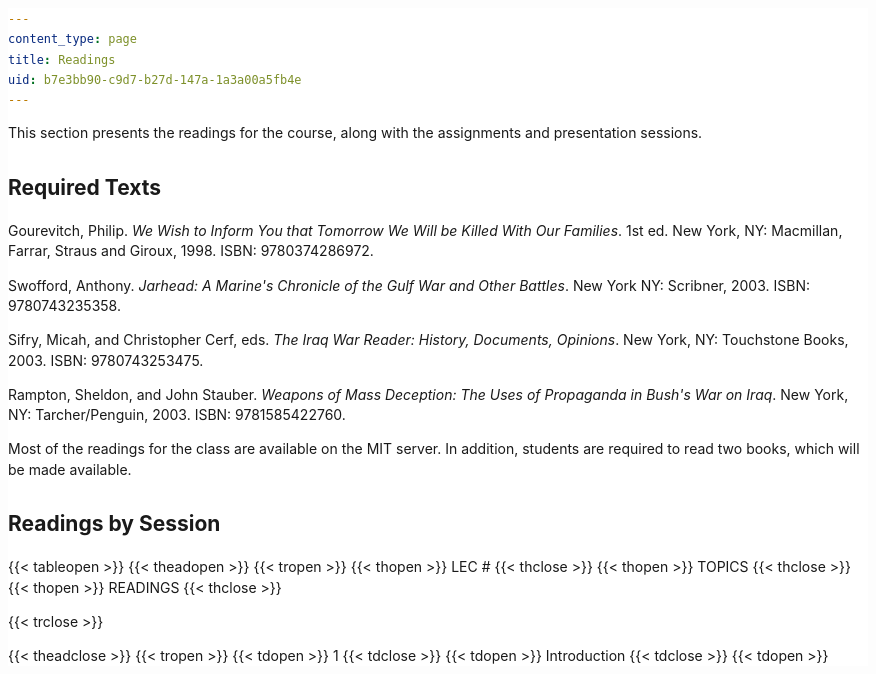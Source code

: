 ```yaml
---
content_type: page
title: Readings
uid: b7e3bb90-c9d7-b27d-147a-1a3a00a5fb4e
---
```


This section presents the readings for the course, along with the assignments and presentation sessions.

Required Texts
--------------

Gourevitch, Philip. _We Wish to Inform You that Tomorrow We Will be Killed With Our Families_. 1st ed. New York, NY: Macmillan, Farrar, Straus and Giroux, 1998. ISBN: 9780374286972.

Swofford, Anthony. _Jarhead: A Marine's Chronicle of the Gulf War and Other Battles_. New York NY: Scribner, 2003. ISBN: 9780743235358.

Sifry, Micah, and Christopher Cerf, eds. _The Iraq War Reader: History, Documents, Opinions_. New York, NY: Touchstone Books, 2003. ISBN: 9780743253475.

Rampton, Sheldon, and John Stauber. _Weapons of Mass Deception: The Uses of Propaganda in Bush's War on Iraq_. New York, NY: Tarcher/Penguin, 2003. ISBN: 9781585422760.

Most of the readings for the class are available on the MIT server. In addition, students are required to read two books, which will be made available.

Readings by Session
-------------------

{{< tableopen >}}
{{< theadopen >}}
{{< tropen >}}
{{< thopen >}}
LEC #
{{< thclose >}}
{{< thopen >}}
TOPICS
{{< thclose >}}
{{< thopen >}}
READINGS
{{< thclose >}}

{{< trclose >}}

{{< theadclose >}}
{{< tropen >}}
{{< tdopen >}}
1
{{< tdclose >}}
{{< tdopen >}}
Introduction
{{< tdclose >}}
{{< tdopen >}}
 